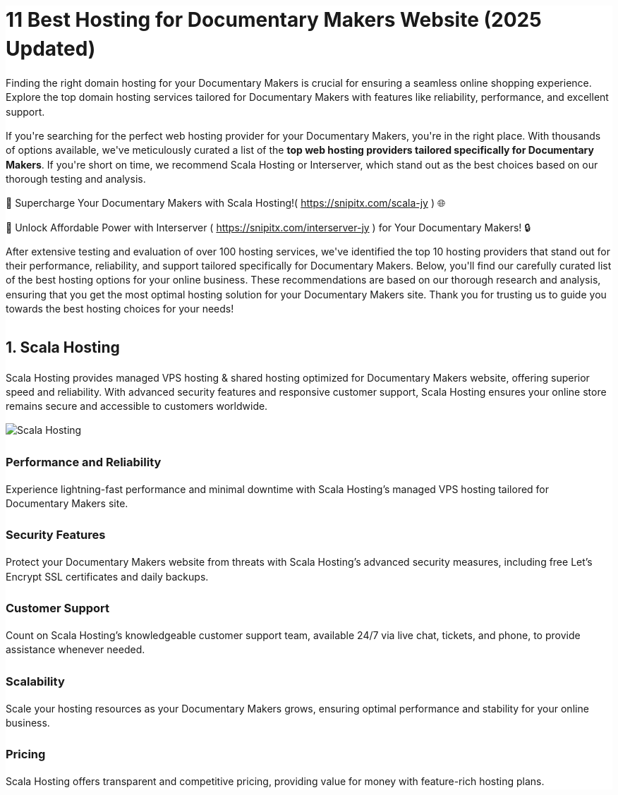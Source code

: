 # 11 Best Hosting for Documentary Makers Website (2025 Updated)

Finding the right domain hosting for your Documentary Makers is crucial for ensuring a seamless online shopping experience. Explore the top domain hosting services tailored for Documentary Makers with features like reliability, performance, and excellent support.

If you're searching for the perfect web hosting provider for your Documentary Makers, you're in the right place. With thousands of options available, we've meticulously curated a list of the **top web hosting providers tailored specifically for Documentary Makers**. If you're short on time, we recommend Scala Hosting or Interserver, which stand out as the best choices based on our thorough testing and analysis.

🚀 Supercharge Your Documentary Makers with Scala Hosting!( https://snipitx.com/scala-jy ) 🌐 

💸 Unlock Affordable Power with Interserver ( https://snipitx.com/interserver-jy ) for Your Documentary Makers! 🔒

After extensive testing and evaluation of over 100 hosting services, we've identified the top 10 hosting providers that stand out for their performance, reliability, and support tailored specifically for Documentary Makers. Below, you'll find our carefully curated list of the best hosting options for your online business. These recommendations are based on our thorough research and analysis, ensuring that you get the most optimal hosting solution for your Documentary Makers site. Thank you for trusting us to guide you towards the best hosting choices for your needs!

## 1. Scala Hosting

Scala Hosting provides managed VPS hosting & shared hosting optimized for Documentary Makers website, offering superior speed and reliability. With advanced security features and responsive customer support, Scala Hosting ensures your online store remains secure and accessible to customers worldwide.

![Scala Hosting](https://i.imgur.com/uJ5JIK3.png "Scala Web Hosting")

### Performance and Reliability
Experience lightning-fast performance and minimal downtime with Scala Hosting’s managed VPS hosting tailored for Documentary Makers site.

### Security Features
Protect your Documentary Makers website from threats with Scala Hosting’s advanced security measures, including free Let’s Encrypt SSL certificates and daily backups.

### Customer Support
Count on Scala Hosting’s knowledgeable customer support team, available 24/7 via live chat, tickets, and phone, to provide assistance whenever needed.

### Scalability
Scale your hosting resources as your Documentary Makers grows, ensuring optimal performance and stability for your online business.

### Pricing
Scala Hosting offers transparent and competitive pricing, providing value for money with feature-rich hosting plans.
